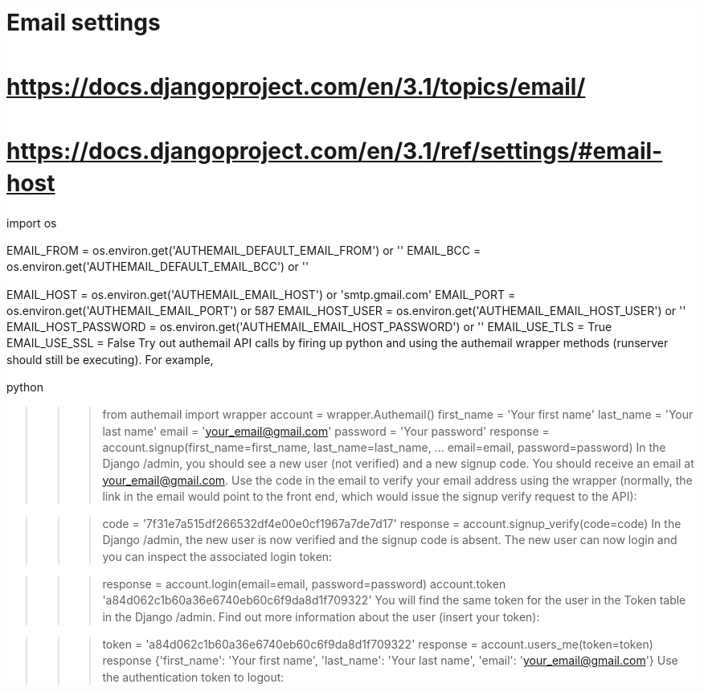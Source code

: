 # Email settings
# https://docs.djangoproject.com/en/3.1/topics/email/
# https://docs.djangoproject.com/en/3.1/ref/settings/#email-host

import os

EMAIL_FROM = os.environ.get('AUTHEMAIL_DEFAULT_EMAIL_FROM') or '<YOUR DEFAULT_EMAIL_FROM HERE>'
EMAIL_BCC = os.environ.get('AUTHEMAIL_DEFAULT_EMAIL_BCC') or '<YOUR DEFAULT_EMAIL_BCC HERE>'

EMAIL_HOST = os.environ.get('AUTHEMAIL_EMAIL_HOST') or 'smtp.gmail.com'
EMAIL_PORT = os.environ.get('AUTHEMAIL_EMAIL_PORT') or 587
EMAIL_HOST_USER = os.environ.get('AUTHEMAIL_EMAIL_HOST_USER') or '<YOUR EMAIL_HOST_USER HERE>'
EMAIL_HOST_PASSWORD = os.environ.get('AUTHEMAIL_EMAIL_HOST_PASSWORD') or '<YOUR EMAIL_HOST_PASSWORD HERE>'
EMAIL_USE_TLS = True
EMAIL_USE_SSL = False
Try out authemail API calls by firing up python and using the authemail wrapper methods (runserver should still be executing). For example,

python
>>> from authemail import wrapper
>>> account = wrapper.Authemail()
>>> first_name = 'Your first name'
>>> last_name = 'Your last name'
>>> email = 'your_email@gmail.com'
>>> password = 'Your password'
>>> response = account.signup(first_name=first_name, last_name=last_name,
... email=email, password=password)
In the Django /admin, you should see a new user (not verified) and a new signup code. You should receive an email at your_email@gmail.com. Use the code in the email to verify your email address using the wrapper (normally, the link in the email would point to the front end, which would issue the signup verify request to the API):

>>> code = '7f31e7a515df266532df4e00e0cf1967a7de7d17'
>>> response = account.signup_verify(code=code)
In the Django /admin, the new user is now verified and the signup code is absent. The new user can now login and you can inspect the associated login token:

>>> response = account.login(email=email, password=password)
>>> account.token
'a84d062c1b60a36e6740eb60c6f9da8d1f709322'
You will find the same token for the user in the Token table in the Django /admin. Find out more information about the user (insert your token):

>>> token = 'a84d062c1b60a36e6740eb60c6f9da8d1f709322'
>>> response = account.users_me(token=token)
>>> response
{'first_name': 'Your first name', 'last_name': 'Your last name', 'email': 'your_email@gmail.com'}
Use the authentication token to logout:
